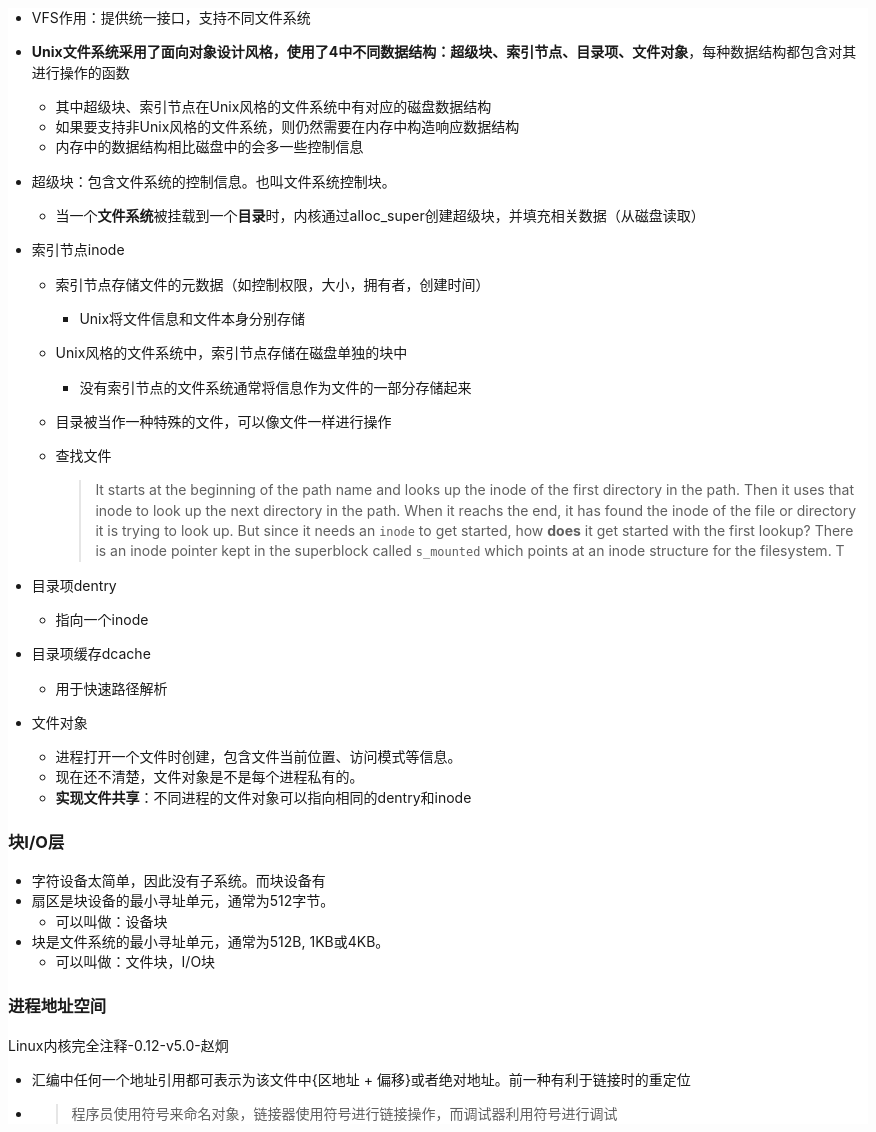 - VFS作用：提供统一接口，支持不同文件系统

- **Unix文件系统采用了面向对象设计风格，使用了4中不同数据结构：超级块、索引节点、目录项、文件对象**，每种数据结构都包含对其进行操作的函数

  - 其中超级块、索引节点在Unix风格的文件系统中有对应的磁盘数据结构
  - 如果要支持非Unix风格的文件系统，则仍然需要在内存中构造响应数据结构
  - 内存中的数据结构相比磁盘中的会多一些控制信息

- 超级块：包含文件系统的控制信息。也叫文件系统控制块。

  - 当一个**文件系统**被挂载到一个**目录**时，内核通过alloc_super创建超级块，并填充相关数据（从磁盘读取）

- 索引节点inode
  - 索引节点存储文件的元数据（如控制权限，大小，拥有者，创建时间）
    
    - Unix将文件信息和文件本身分别存储
    
  - Unix风格的文件系统中，索引节点存储在磁盘单独的块中
    
    - 没有索引节点的文件系统通常将信息作为文件的一部分存储起来
    
  - 目录被当作一种特殊的文件，可以像文件一样进行操作
  
  - 查找文件
  
    > It starts at the beginning of the path name and looks up the inode of the first directory in the path. Then it uses that inode to look up the next directory in the path. When it reachs the end, it has found the inode of the file or directory it is trying to look up. But since it needs an `inode` to get started, how **does** it get started with the first lookup? There is an inode pointer kept in the superblock called `s_mounted` which points at an inode structure for the filesystem. T
  
- 目录项dentry

  - 指向一个inode

- 目录项缓存dcache

  - 用于快速路径解析

- 文件对象

  - 进程打开一个文件时创建，包含文件当前位置、访问模式等信息。
  - 现在还不清楚，文件对象是不是每个进程私有的。
  - **实现文件共享**：不同进程的文件对象可以指向相同的dentry和inode

### 块I/O层

- 字符设备太简单，因此没有子系统。而块设备有
- 扇区是块设备的最小寻址单元，通常为512字节。
  - 可以叫做：设备块
- 块是文件系统的最小寻址单元，通常为512B, 1KB或4KB。
  - 可以叫做：文件块，I/O块

### 进程地址空间







Linux内核完全注释-0.12-v5.0-赵炯
- 汇编中任何一个地址引用都可表示为该文件中{区地址 + 偏移}或者绝对地址。前一种有利于链接时的重定位
- > 程序员使用符号来命名对象，链接器使用符号进行链接操作，而调试器利用符号进行调试